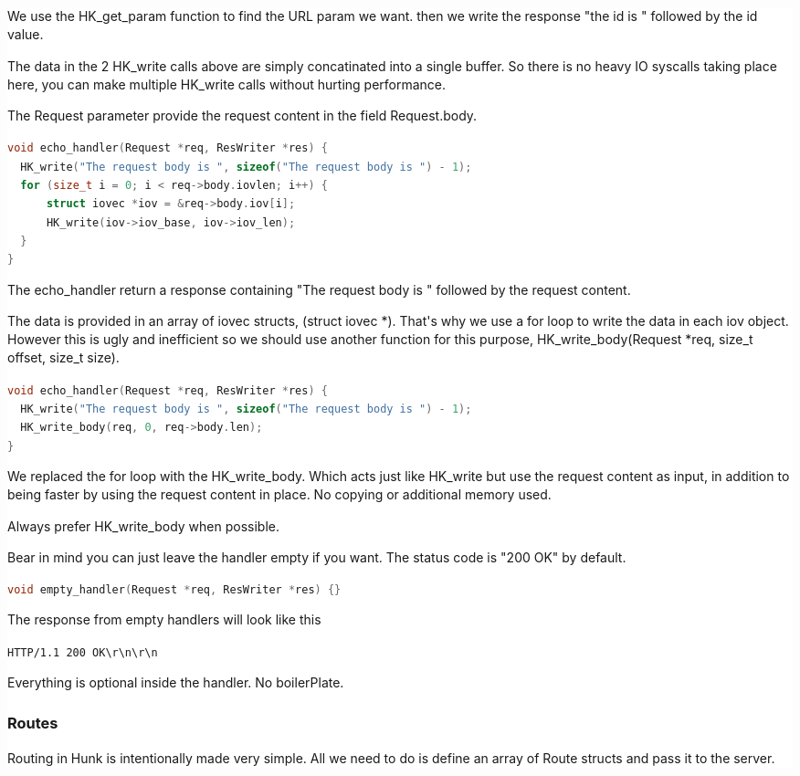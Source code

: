 We use the HK_get_param function to find the URL param we want. then we write the response "the id is " followed by the id value.

The data in the 2 HK_write calls above are simply concatinated into a single buffer. So there is no heavy IO syscalls taking place here, you can make multiple HK_write calls without hurting performance.

The Request parameter provide the request content in the field Request.body.

```c
void echo_handler(Request *req, ResWriter *res) {
  HK_write("The request body is ", sizeof("The request body is ") - 1);
  for (size_t i = 0; i < req->body.iovlen; i++) {
      struct iovec *iov = &req->body.iov[i];
      HK_write(iov->iov_base, iov->iov_len);
  }
}
```

The echo_handler return a response containing "The request body is " followed by the request content.

The data is provided in an array of iovec structs, (struct iovec *). That's why we use a for loop to write the data in each iov object. However this is ugly and inefficient so we should use another function for this purpose, HK_write_body(Request \*req, size_t offset, size_t size).

```c
void echo_handler(Request *req, ResWriter *res) {
  HK_write("The request body is ", sizeof("The request body is ") - 1);
  HK_write_body(req, 0, req->body.len);
}
```

We replaced the for loop with the HK_write_body. Which acts just like HK_write but use the request content as input, in addition to being faster by using the request content in place. No copying or additional memory used.

Always prefer HK_write_body when possible.

Bear in mind you can just leave the handler empty if you want. The status code is "200 OK" by default.

```c
void empty_handler(Request *req, ResWriter *res) {}
```

The response from empty handlers will look like this

```http
HTTP/1.1 200 OK\r\n\r\n
```

Everything is optional inside the handler. No boilerPlate.

### Routes

Routing in Hunk is intentionally made very simple. All we need to do is define an array of Route structs and pass it to the server.
